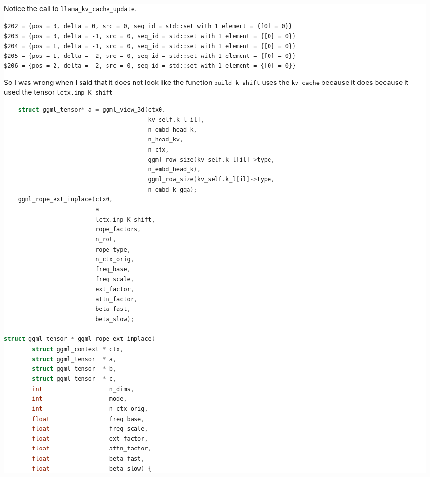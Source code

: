 ```c
```
Notice the call to `llama_kv_cache_update`.

```console
$202 = {pos = 0, delta = 0, src = 0, seq_id = std::set with 1 element = {[0] = 0}}
$203 = {pos = 0, delta = -1, src = 0, seq_id = std::set with 1 element = {[0] = 0}}
$204 = {pos = 1, delta = -1, src = 0, seq_id = std::set with 1 element = {[0] = 0}}
$205 = {pos = 1, delta = -2, src = 0, seq_id = std::set with 1 element = {[0] = 0}}
$206 = {pos = 2, delta = -2, src = 0, seq_id = std::set with 1 element = {[0] = 0}}
```
So I was wrong when I said that it does not look like the function
`build_k_shift` uses the `kv_cache` because it does because it used the tensor
`lctx.inp_K_shift`

```c
    struct ggml_tensor* a = ggml_view_3d(ctx0,
                                         kv_self.k_l[il],
                                         n_embd_head_k,
                                         n_head_kv,
                                         n_ctx,
                                         ggml_row_size(kv_self.k_l[il]->type,
                                         n_embd_head_k),
                                         ggml_row_size(kv_self.k_l[il]->type,
                                         n_embd_k_gqa);
    ggml_rope_ext_inplace(ctx0,
                          a
                          lctx.inp_K_shift,
                          rope_factors,
                          n_rot,
                          rope_type,
                          n_ctx_orig,
                          freq_base,
                          freq_scale,
                          ext_factor,
                          attn_factor,
                          beta_fast,
                          beta_slow);

struct ggml_tensor * ggml_rope_ext_inplace(
        struct ggml_context * ctx,
        struct ggml_tensor  * a,
        struct ggml_tensor  * b,
        struct ggml_tensor  * c,
        int                   n_dims,
        int                   mode,
        int                   n_ctx_orig,
        float                 freq_base,
        float                 freq_scale,
        float                 ext_factor,
        float                 attn_factor,
        float                 beta_fast,
        float                 beta_slow) {
```

